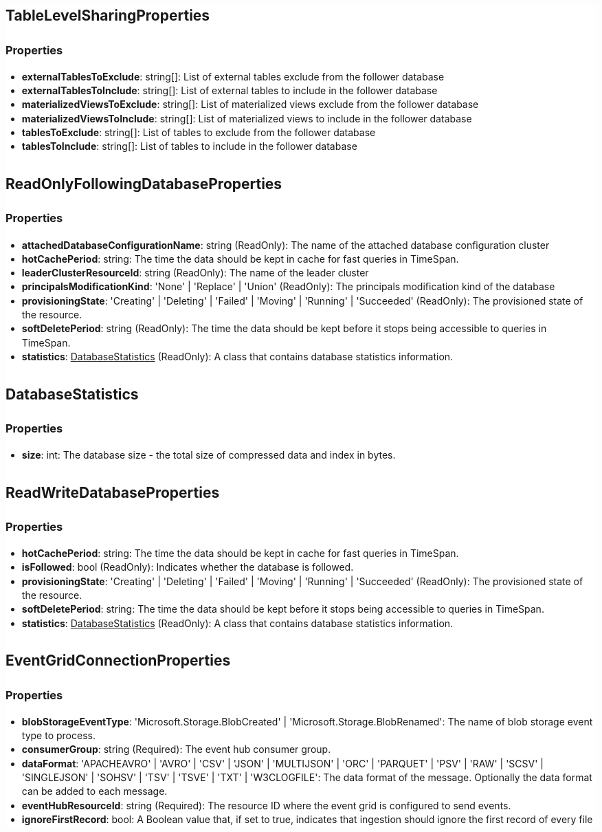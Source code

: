 ## TableLevelSharingProperties
### Properties
* **externalTablesToExclude**: string[]: List of external tables exclude from the follower database
* **externalTablesToInclude**: string[]: List of external tables to include in the follower database
* **materializedViewsToExclude**: string[]: List of materialized views exclude from the follower database
* **materializedViewsToInclude**: string[]: List of materialized views to include in the follower database
* **tablesToExclude**: string[]: List of tables to exclude from the follower database
* **tablesToInclude**: string[]: List of tables to include in the follower database

## ReadOnlyFollowingDatabaseProperties
### Properties
* **attachedDatabaseConfigurationName**: string (ReadOnly): The name of the attached database configuration cluster
* **hotCachePeriod**: string: The time the data should be kept in cache for fast queries in TimeSpan.
* **leaderClusterResourceId**: string (ReadOnly): The name of the leader cluster
* **principalsModificationKind**: 'None' | 'Replace' | 'Union' (ReadOnly): The principals modification kind of the database
* **provisioningState**: 'Creating' | 'Deleting' | 'Failed' | 'Moving' | 'Running' | 'Succeeded' (ReadOnly): The provisioned state of the resource.
* **softDeletePeriod**: string (ReadOnly): The time the data should be kept before it stops being accessible to queries in TimeSpan.
* **statistics**: [DatabaseStatistics](#databasestatistics) (ReadOnly): A class that contains database statistics information.

## DatabaseStatistics
### Properties
* **size**: int: The database size - the total size of compressed data and index in bytes.

## ReadWriteDatabaseProperties
### Properties
* **hotCachePeriod**: string: The time the data should be kept in cache for fast queries in TimeSpan.
* **isFollowed**: bool (ReadOnly): Indicates whether the database is followed.
* **provisioningState**: 'Creating' | 'Deleting' | 'Failed' | 'Moving' | 'Running' | 'Succeeded' (ReadOnly): The provisioned state of the resource.
* **softDeletePeriod**: string: The time the data should be kept before it stops being accessible to queries in TimeSpan.
* **statistics**: [DatabaseStatistics](#databasestatistics) (ReadOnly): A class that contains database statistics information.

## EventGridConnectionProperties
### Properties
* **blobStorageEventType**: 'Microsoft.Storage.BlobCreated' | 'Microsoft.Storage.BlobRenamed': The name of blob storage event type to process.
* **consumerGroup**: string (Required): The event hub consumer group.
* **dataFormat**: 'APACHEAVRO' | 'AVRO' | 'CSV' | 'JSON' | 'MULTIJSON' | 'ORC' | 'PARQUET' | 'PSV' | 'RAW' | 'SCSV' | 'SINGLEJSON' | 'SOHSV' | 'TSV' | 'TSVE' | 'TXT' | 'W3CLOGFILE': The data format of the message. Optionally the data format can be added to each message.
* **eventHubResourceId**: string (Required): The resource ID where the event grid is configured to send events.
* **ignoreFirstRecord**: bool: A Boolean value that, if set to true, indicates that ingestion should ignore the first record of every file